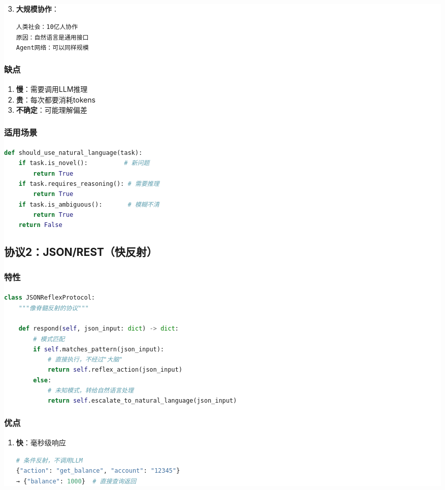 3. **大规模协作**：
   ```
   人类社会：10亿人协作
   原因：自然语言是通用接口
   Agent网络：可以同样规模
   ```

### 缺点

1. **慢**：需要调用LLM推理
2. **贵**：每次都要消耗tokens
3. **不确定**：可能理解偏差

### 适用场景

```python
def should_use_natural_language(task):
    if task.is_novel():          # 新问题
        return True
    if task.requires_reasoning(): # 需要推理
        return True
    if task.is_ambiguous():       # 模糊不清
        return True
    return False
```

## 协议2：JSON/REST（快反射）

### 特性

```python
class JSONReflexProtocol:
    """像脊髓反射的协议"""

    def respond(self, json_input: dict) -> dict:
        # 模式匹配
        if self.matches_pattern(json_input):
            # 直接执行，不经过"大脑"
            return self.reflex_action(json_input)
        else:
            # 未知模式，转给自然语言处理
            return self.escalate_to_natural_language(json_input)
```

### 优点

1. **快**：毫秒级响应
   ```python
   # 条件反射，不调用LLM
   {"action": "get_balance", "account": "12345"}
   → {"balance": 1000}  # 直接查询返回
   ```
